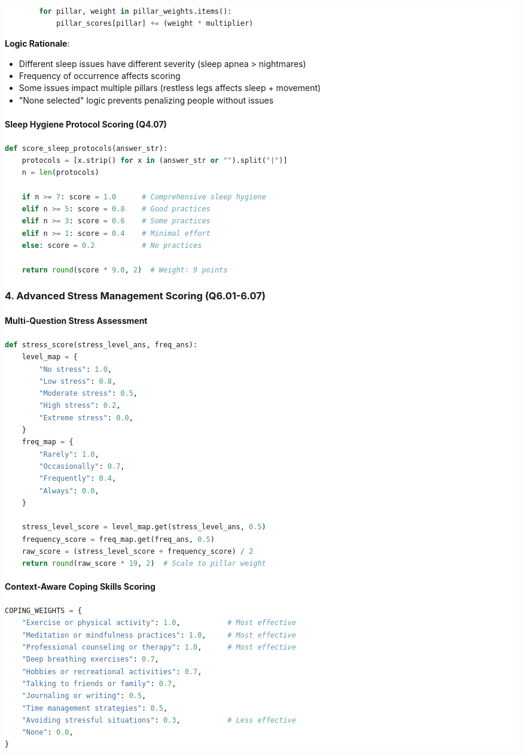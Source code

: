 ```python
        for pillar, weight in pillar_weights.items():
            pillar_scores[pillar] += (weight * multiplier)
```

**Logic Rationale**:
- Different sleep issues have different severity (sleep apnea > nightmares)
- Frequency of occurrence affects scoring
- Some issues impact multiple pillars (restless legs affects sleep + movement)
- "None selected" logic prevents penalizing people without issues

#### Sleep Hygiene Protocol Scoring (Q4.07)
```python
def score_sleep_protocols(answer_str):
    protocols = [x.strip() for x in (answer_str or "").split("|")]
    n = len(protocols)
    
    if n >= 7: score = 1.0      # Comprehensive sleep hygiene
    elif n >= 5: score = 0.8    # Good practices
    elif n >= 3: score = 0.6    # Some practices
    elif n >= 1: score = 0.4    # Minimal effort
    else: score = 0.2           # No practices
    
    return round(score * 9.0, 2)  # Weight: 9 points
```

### 4. **Advanced Stress Management Scoring (Q6.01-6.07)**

#### Multi-Question Stress Assessment
```python
def stress_score(stress_level_ans, freq_ans):
    level_map = {
        "No stress": 1.0,
        "Low stress": 0.8,
        "Moderate stress": 0.5,
        "High stress": 0.2,
        "Extreme stress": 0.0,
    }
    freq_map = {
        "Rarely": 1.0,
        "Occasionally": 0.7,
        "Frequently": 0.4,
        "Always": 0.0,
    }
    
    stress_level_score = level_map.get(stress_level_ans, 0.5)
    frequency_score = freq_map.get(freq_ans, 0.5)
    raw_score = (stress_level_score + frequency_score) / 2
    return round(raw_score * 19, 2)  # Scale to pillar weight
```

#### Context-Aware Coping Skills Scoring
```python
COPING_WEIGHTS = {
    "Exercise or physical activity": 1.0,           # Most effective
    "Meditation or mindfulness practices": 1.0,     # Most effective
    "Professional counseling or therapy": 1.0,      # Most effective
    "Deep breathing exercises": 0.7,
    "Hobbies or recreational activities": 0.7,
    "Talking to friends or family": 0.7,
    "Journaling or writing": 0.5,
    "Time management strategies": 0.5,
    "Avoiding stressful situations": 0.3,           # Less effective
    "None": 0.0,
}
```